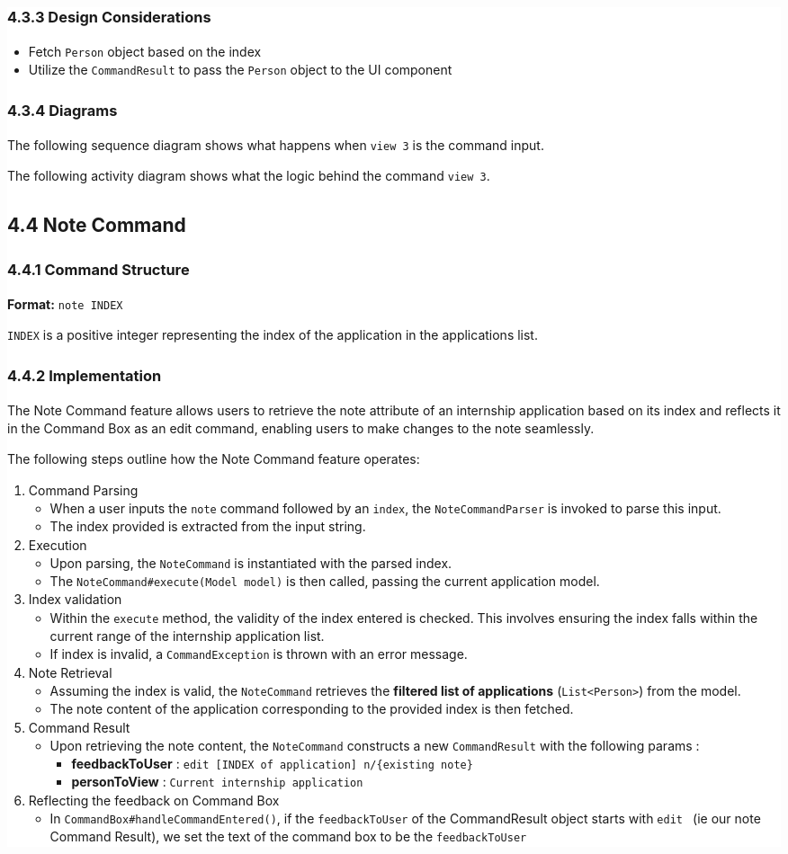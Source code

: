 ### 4.3.3 Design Considerations

- Fetch `Person` object based on the index
- Utilize the `CommandResult` to pass the `Person` object to the UI component

<div style="page-break-after: always;"></div>

### 4.3.4 Diagrams

The following sequence diagram shows what happens when `view 3` is the command input.

<puml src="diagrams/ViewSequenceDiagram.puml" />

The following activity diagram shows what the logic behind the command `view 3`.

<puml src="diagrams/ViewActivityDiagram.puml" />

<div style="page-break-after: always;"></div>

## 4.4 Note Command

### 4.4.1 Command Structure
<box>

**Format:** `note INDEX`

</box>

<box type="info">

`INDEX` is a positive integer representing the index of the application in the applications list.

</box>

### 4.4.2 Implementation
The Note Command feature allows users to retrieve the note attribute of an internship application based on its index and reflects it in the Command Box as an edit command, enabling users to make changes to the note seamlessly.

The following steps outline how the Note Command feature operates:

1. Command Parsing
    - When a user inputs the `note` command followed by an `index`, the `NoteCommandParser` is invoked to parse this input.
    - The index provided is extracted from the input string.
2. Execution
    - Upon parsing, the `NoteCommand` is instantiated with the parsed index.
    - The `NoteCommand#execute(Model model)` is then called, passing the current application model.
3. Index validation
    - Within the `execute` method, the validity of the index entered is checked. This involves ensuring the index falls within the current range of the internship application list.
    - If index is invalid, a `CommandException` is thrown with an error message.
4. Note Retrieval
    - Assuming the index is valid, the `NoteCommand` retrieves the **filtered list of applications** (`List<Person>`) from the model.
    - The note content of the application corresponding to the provided index is then fetched.
5. Command Result
    - Upon retrieving the note content, the `NoteCommand` constructs a new `CommandResult` with the following params :
        - **feedbackToUser** : `edit [INDEX of application] n/{existing note}`
        - **personToView** : `Current internship application`
6. Reflecting the feedback on Command Box
    - In `CommandBox#handleCommandEntered()`, if the `feedbackToUser` of the CommandResult object starts with `edit ` (ie our note Command Result), we set the text of the command box to be the `feedbackToUser`
